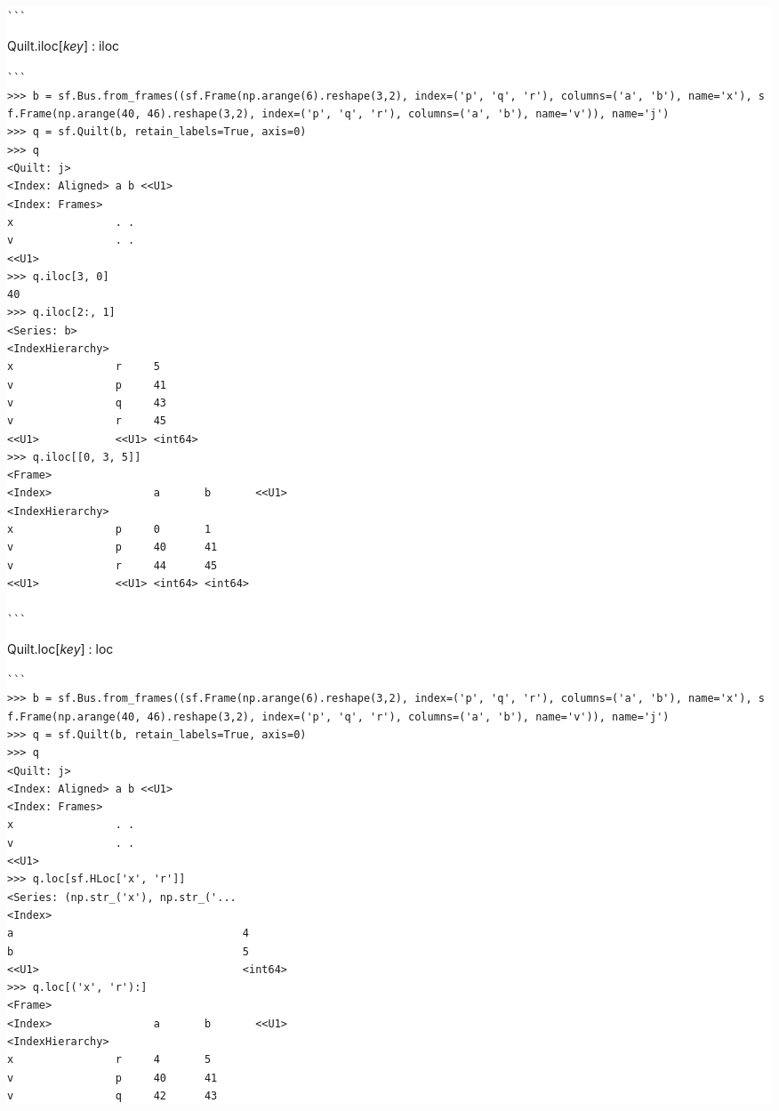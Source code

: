     ```

Quilt.iloc[*key*]
:   iloc

    ```
    >>> b = sf.Bus.from_frames((sf.Frame(np.arange(6).reshape(3,2), index=('p', 'q', 'r'), columns=('a', 'b'), name='x'), sf.Frame(np.arange(40, 46).reshape(3,2), index=('p', 'q', 'r'), columns=('a', 'b'), name='v')), name='j')
    >>> q = sf.Quilt(b, retain_labels=True, axis=0)
    >>> q
    <Quilt: j>
    <Index: Aligned> a b <<U1>
    <Index: Frames>
    x                . .
    v                . .
    <<U1>
    >>> q.iloc[3, 0]
    40
    >>> q.iloc[2:, 1]
    <Series: b>
    <IndexHierarchy>
    x                r     5
    v                p     41
    v                q     43
    v                r     45
    <<U1>            <<U1> <int64>
    >>> q.iloc[[0, 3, 5]]
    <Frame>
    <Index>                a       b       <<U1>
    <IndexHierarchy>
    x                p     0       1
    v                p     40      41
    v                r     44      45
    <<U1>            <<U1> <int64> <int64>

    ```

Quilt.loc[*key*]
:   loc

    ```
    >>> b = sf.Bus.from_frames((sf.Frame(np.arange(6).reshape(3,2), index=('p', 'q', 'r'), columns=('a', 'b'), name='x'), sf.Frame(np.arange(40, 46).reshape(3,2), index=('p', 'q', 'r'), columns=('a', 'b'), name='v')), name='j')
    >>> q = sf.Quilt(b, retain_labels=True, axis=0)
    >>> q
    <Quilt: j>
    <Index: Aligned> a b <<U1>
    <Index: Frames>
    x                . .
    v                . .
    <<U1>
    >>> q.loc[sf.HLoc['x', 'r']]
    <Series: (np.str_('x'), np.str_('...
    <Index>
    a                                    4
    b                                    5
    <<U1>                                <int64>
    >>> q.loc[('x', 'r'):]
    <Frame>
    <Index>                a       b       <<U1>
    <IndexHierarchy>
    x                r     4       5
    v                p     40      41
    v                q     42      43